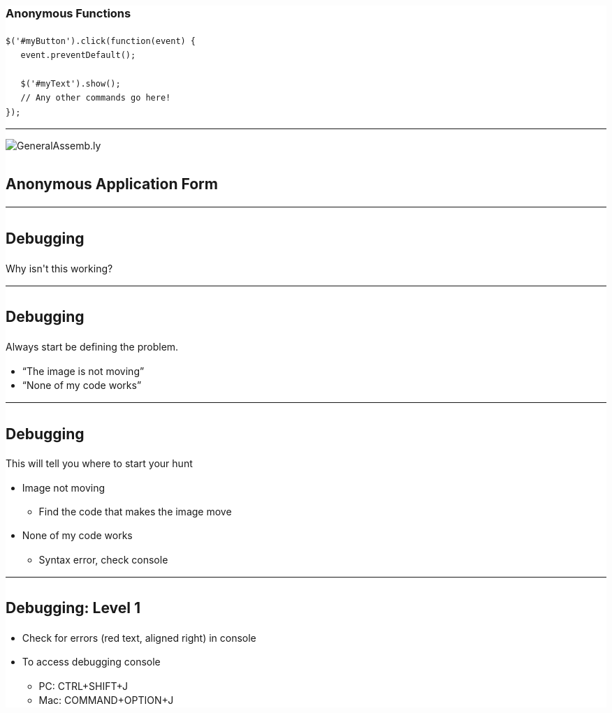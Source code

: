 
### Anonymous Functions

```
$('#myButton').click(function(event) {
   event.preventDefault();

   $('#myText').show();
   // Any other commands go here!
});
```

---

![GeneralAssemb.ly](../../img/icons/code_along.png)
## Anonymous Application Form

---

## Debugging

Why isn't this working?

---

## Debugging

Always start be defining the problem. 

* “The image is not moving”
* “None of my code works”

---

## Debugging

This will tell you where to start your hunt

* Image not moving
	* Find the code that makes the image move

* None of my code works
	* Syntax error, check console

---

## Debugging: Level 1

* Check for errors (red text, aligned right) in console

* To access debugging console	
	* PC: CTRL+SHIFT+J
	* Mac: COMMAND+OPTION+J
